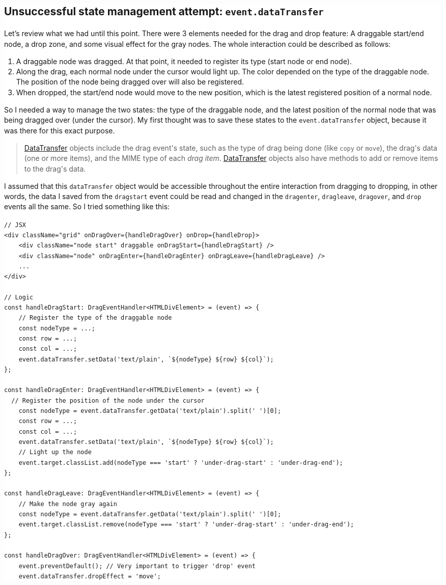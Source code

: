 ## Unsuccessful state management attempt: `event.dataTransfer`

Let’s review what we had until this point. There were 3 elements needed for the drag and drop feature: A draggable start/end node, a drop zone, and some visual effect for the gray nodes. The whole interaction could be described as follows:

1. A draggable node was dragged. At that point, it needed to register its type (start node or end node).
2. Along the drag, each normal node under the cursor would light up. The color depended on the type of the draggable node. The position of the node being dragged over will also be registered.
3. When dropped, the start/end node would move to the new position, which is the latest registered position of a normal node.

So I needed a way to manage the two states: the type of the draggable node, and the latest position of the normal node that was being dragged over (under the cursor). My first thought was to save these states to the `event.dataTransfer` object, because it was there for this exact purpose.

> [DataTransfer](https://developer.mozilla.org/en-US/docs/Web/API/DataTransfer) objects include the drag event's state, such as the type of drag being done (like `copy` or `move`), the drag's data (one or more items), and the MIME type of each *drag item*. [DataTransfer](https://developer.mozilla.org/en-US/docs/Web/API/DataTransfer) objects also have methods to add or remove items to the drag's data.

I assumed that this `dataTransfer` object would be accessible throughout the entire interaction from dragging to dropping, in other words, the data I saved from the `dragstart` event could be read and changed in the `dragenter`, `dragleave`, `dragover`, and `drop` events all the same. So I tried something like this:

```tsx
// JSX
<div className="grid" onDragOver={handleDragOver} onDrop={handleDrop}>
	<div className="node start" draggable onDragStart={handleDragStart} />
	<div className="node" onDragEnter={handleDragEnter} onDragLeave={handleDragLeave} />
	...
</div>

// Logic
const handleDragStart: DragEventHandler<HTMLDivElement> = (event) => {
	// Register the type of the draggable node
	const nodeType = ...;
	const row = ...;
	const col = ...;
	event.dataTransfer.setData('text/plain', `${nodeType} ${row} ${col}`);
};

const handleDragEnter: DragEventHandler<HTMLDivElement> = (event) => {
  // Register the position of the node under the cursor
	const nodeType = event.dataTransfer.getData('text/plain').split(' ')[0];
	const row = ...;
	const col = ...;
	event.dataTransfer.setData('text/plain', `${nodeType} ${row} ${col}`);
	// Light up the node
	event.target.classList.add(nodeType === 'start' ? 'under-drag-start' : 'under-drag-end');
};

const handleDragLeave: DragEventHandler<HTMLDivElement> = (event) => {
	// Make the node gray again
	const nodeType = event.dataTransfer.getData('text/plain').split(' ')[0];
	event.target.classList.remove(nodeType === 'start' ? 'under-drag-start' : 'under-drag-end');
};

const handleDragOver: DragEventHandler<HTMLDivElement> = (event) => {
	event.preventDefault(); // Very important to trigger 'drop' event
	event.dataTransfer.dropEffect = 'move';
```